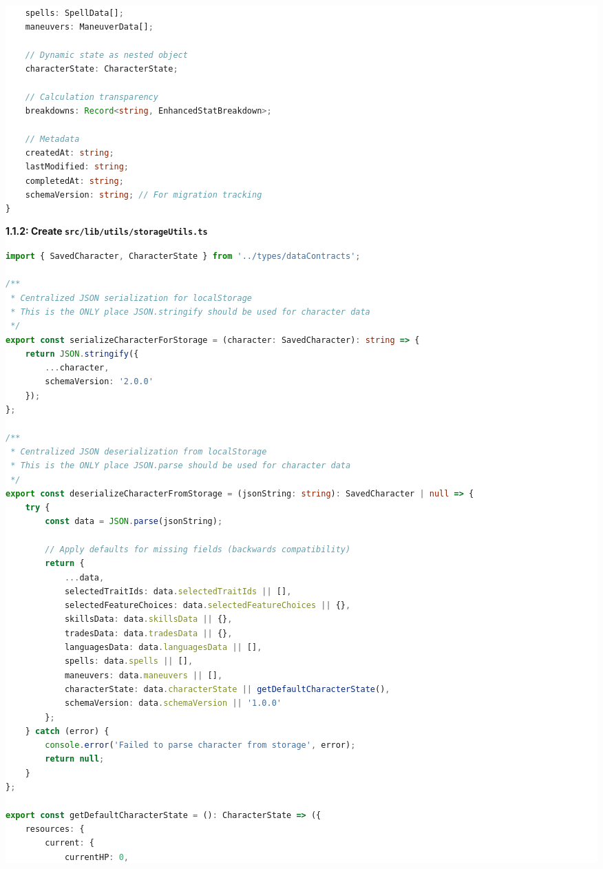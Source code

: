 ```typescript
	spells: SpellData[];
	maneuvers: ManeuverData[];

	// Dynamic state as nested object
	characterState: CharacterState;

	// Calculation transparency
	breakdowns: Record<string, EnhancedStatBreakdown>;

	// Metadata
	createdAt: string;
	lastModified: string;
	completedAt: string;
	schemaVersion: string; // For migration tracking
}
```

**1.1.2: Create `src/lib/utils/storageUtils.ts`**

```typescript
import { SavedCharacter, CharacterState } from '../types/dataContracts';

/**
 * Centralized JSON serialization for localStorage
 * This is the ONLY place JSON.stringify should be used for character data
 */
export const serializeCharacterForStorage = (character: SavedCharacter): string => {
	return JSON.stringify({
		...character,
		schemaVersion: '2.0.0'
	});
};

/**
 * Centralized JSON deserialization from localStorage
 * This is the ONLY place JSON.parse should be used for character data
 */
export const deserializeCharacterFromStorage = (jsonString: string): SavedCharacter | null => {
	try {
		const data = JSON.parse(jsonString);

		// Apply defaults for missing fields (backwards compatibility)
		return {
			...data,
			selectedTraitIds: data.selectedTraitIds || [],
			selectedFeatureChoices: data.selectedFeatureChoices || {},
			skillsData: data.skillsData || {},
			tradesData: data.tradesData || {},
			languagesData: data.languagesData || [],
			spells: data.spells || [],
			maneuvers: data.maneuvers || [],
			characterState: data.characterState || getDefaultCharacterState(),
			schemaVersion: data.schemaVersion || '1.0.0'
		};
	} catch (error) {
		console.error('Failed to parse character from storage', error);
		return null;
	}
};

export const getDefaultCharacterState = (): CharacterState => ({
	resources: {
		current: {
			currentHP: 0,
```